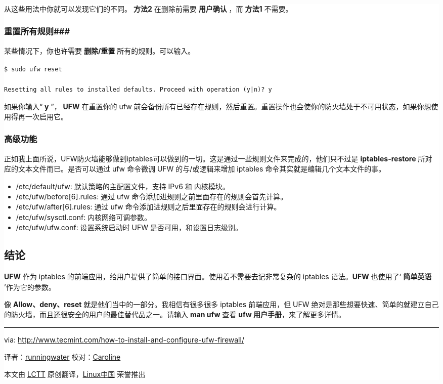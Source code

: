 从这些用法中你就可以发现它们的不同。 **方法2** 在删除前需要 **用户确认** ，而 **方法1** 不需要。

### 重置所有规则###

某些情况下，你也许需要 **删除/重置** 所有的规则。可以输入。

    $ sudo ufw reset
    
    Resetting all rules to installed defaults. Proceed with operation (y|n)? y

如果你输入“ **y** ”， **UFW** 在重置你的 ufw 前会备份所有已经存在规则，然后重置。重置操作也会使你的防火墙处于不可用状态，如果你想使用得再一次启用它。

### 高级功能 ###

正如我上面所说，UFW防火墙能够做到iptables可以做到的一切。这是通过一些规则文件来完成的，他们只不过是 **iptables-restore** 所对应的文本文件而已。是否可以通过 ufw 命令微调 UFW 的与/或逻辑来增加 iptables 命令其实就是编辑几个文本文件的事。

- /etc/default/ufw: 默认策略的主配置文件，支持 IPv6 和 内核模块。
- /etc/ufw/before[6].rules: 通过 ufw 命令添加进规则之前里面存在的规则会首先计算。
- /etc/ufw/after[6].rules: 通过 ufw 命令添加进规则之后里面存在的规则会进行计算。
- /etc/ufw/sysctl.conf: 内核网络可调参数。
- /etc/ufw/ufw.conf: 设置系统启动时 UFW 是否可用，和设置日志级别。

## 结论 ##

**UFW** 作为 iptables 的前端应用，给用户提供了简单的接口界面。使用着不需要去记非常复杂的 iptables 语法。**UFW** 也使用了‘ **简单英语** ’作为它的参数。

像 **Allow、deny、reset** 就是他们当中的一部分。我相信有很多很多 iptables 前端应用，但 UFW 绝对是那些想要快速、简单的就建立自己的防火墙，而且还很安全的用户的最佳替代品之一。请输入 **man ufw** 查看 **ufw 用户手册**，来了解更多详情。

--------------------------------------------------------------------------------

via: http://www.tecmint.com/how-to-install-and-configure-ufw-firewall/

译者：[runningwater](https://github.com/runningwater) 校对：[Caroline](https://github.com/carolinewuyan)

本文由 [LCTT](https://github.com/LCTT/TranslateProject) 原创翻译，[Linux中国](http://linux.cn/) 荣誉推出

[1]:http://www.tecmint.com/basic-guide-on-iptables-linux-firewall-tips-commands/

